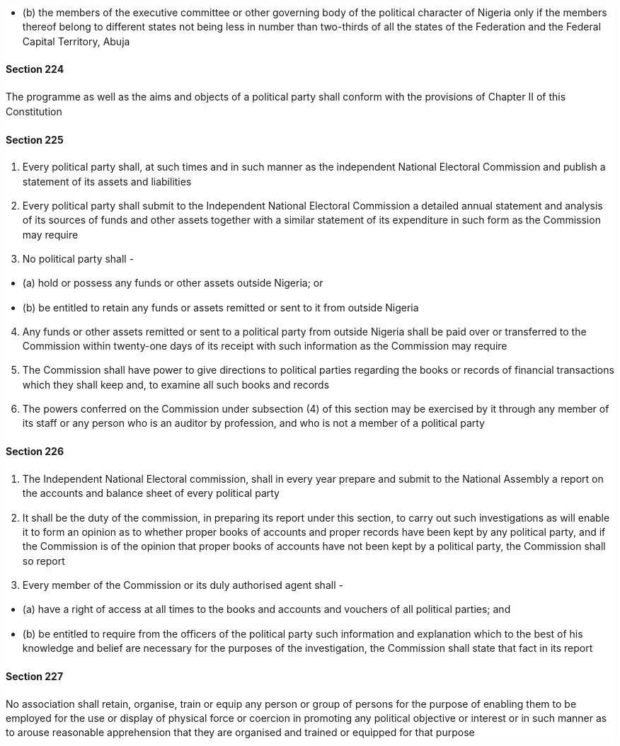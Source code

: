 - (b) the members of the executive committee or other governing body of the political character of Nigeria only if the members thereof belong to different states not being less in number than two-thirds of all the states of the Federation and the Federal Capital Territory, Abuja

#### Section 224

The programme as well as the aims and objects of a political party shall conform with the provisions of Chapter II of this Constitution

#### Section 225

1. Every political party shall, at such times and in such manner as the independent National Electoral Commission and publish a statement of its assets and liabilities

2. Every political party shall submit to the Independent National Electoral Commission a detailed annual statement and analysis of its sources of funds and other assets together with a similar statement of its expenditure in such form as the Commission may require

3. No political party shall -

- (a) hold or possess any funds or other assets outside Nigeria; or

- (b) be entitled to retain any funds or assets remitted or sent to it from outside Nigeria

4. Any funds or other assets remitted or sent to a political party from outside Nigeria shall be paid over or transferred to the Commission within twenty-one days of its receipt with such information as the Commission may require

5. The Commission shall have power to give directions to political parties regarding the books or records of financial transactions which they shall keep and, to examine all such books and records

6. The powers conferred on the Commission under subsection (4) of this section may be exercised by it through any member of its staff or any person who is an auditor by profession, and who is not a member of a political party

#### Section 226

1. The Independent National Electoral commission, shall in every year prepare and submit to the National Assembly a report on the accounts and balance sheet of every political party

2. It shall be the duty of the commission, in preparing its report under this section, to carry out such investigations as will enable it to form an opinion as to whether proper books of accounts and proper records have been kept by any political party, and if the Commission is of the opinion that proper books of accounts have not been kept by a political party, the Commission shall so report

3. Every member of the Commission or its duly authorised agent shall -

- (a) have a right of access at all times to the books and accounts and vouchers of all political parties; and

- (b) be entitled to require from the officers of the political party such information and explanation which to the best of his knowledge and belief are necessary for the purposes of the investigation, the Commission shall state that fact in its report

#### Section 227

No association shall retain, organise, train or equip any person or group of persons for the purpose of enabling them to be employed for the use or display of physical force or coercion in promoting any political objective or interest or in such manner as to arouse reasonable apprehension that they are organised and trained or equipped for that purpose
